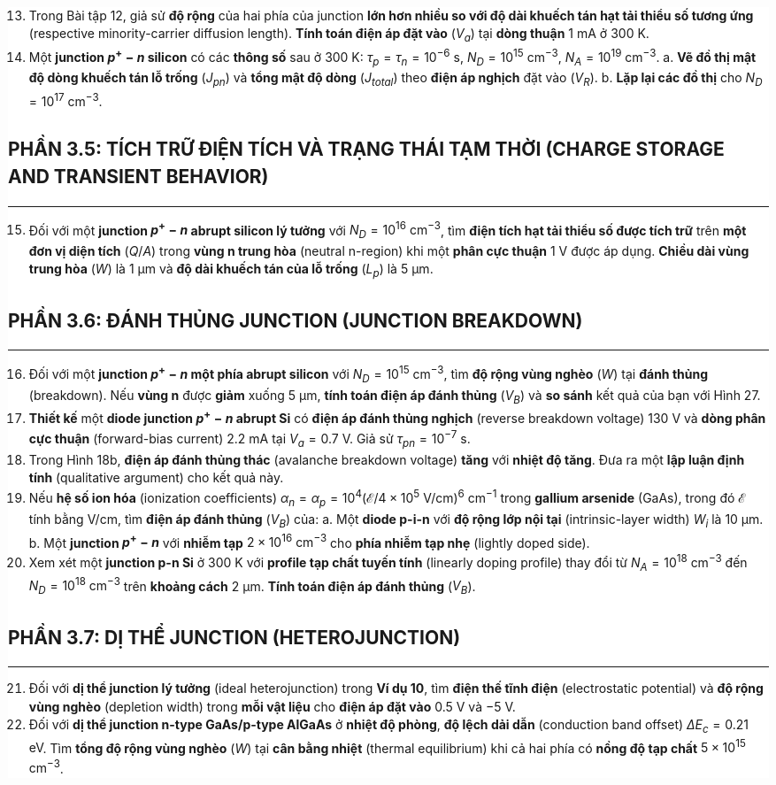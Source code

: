 13. Trong Bài tập 12, giả sử **độ rộng** của hai phía của junction **lớn hơn nhiều so với độ dài khuếch tán hạt tải thiểu số tương ứng** (respective minority-carrier diffusion length). **Tính toán điện áp đặt vào** ($V_a$) tại **dòng thuận** $1 \text{ mA}$ ở $300 \text{ K}$.
14. Một **junction $p^{+}-n$ silicon** có các **thông số** sau ở $300 \text{ K}$: $\tau_{p}=\tau_{n}=10^{-6} \text{ s}$, $N_{D}=10^{15} \text{ cm}^{-3}$, $N_{A}=10^{19} \text{ cm}^{-3}$.
    a. **Vẽ đồ thị mật độ dòng khuếch tán lỗ trống** ($J_{pn}$) và **tổng mật độ dòng** ($J_{total}$) theo **điện áp nghịch** đặt vào ($V_R$).
    b. **Lặp lại các đồ thị** cho $N_{D}=10^{17} \text{ cm}^{-3}$.

## PHẦN 3.5: TÍCH TRỮ ĐIỆN TÍCH VÀ TRẠNG THÁI TẠM THỜI (CHARGE STORAGE AND TRANSIENT BEHAVIOR)
---
15. Đối với một **junction $p^{+}-n$ abrupt silicon lý tưởng** với $N_{D}=10^{16} \text{ cm}^{-3}$, tìm **điện tích hạt tải thiểu số được tích trữ** trên **một đơn vị diện tích** ($Q/A$) trong **vùng n trung hòa** (neutral n-region) khi một **phân cực thuận** $1 \text{ V}$ được áp dụng. **Chiều dài vùng trung hòa** ($W$) là $1 \text{ µm}$ và **độ dài khuếch tán của lỗ trống** ($L_p$) là $5 \text{ µm}$.

## PHẦN 3.6: ĐÁNH THỦNG JUNCTION (JUNCTION BREAKDOWN)
---
16. Đối với một **junction $p^{+}-n$ một phía abrupt silicon** với $N_{D}=10^{15} \text{ cm}^{-3}$, tìm **độ rộng vùng nghèo** ($W$) tại **đánh thủng** (breakdown). Nếu **vùng n** được **giảm** xuống $5 \text{ µm}$, **tính toán điện áp đánh thủng** ($V_{B}$) và **so sánh** kết quả của bạn với Hình 27.
17. **Thiết kế** một **diode junction $p^{+}-n$ abrupt Si** có **điện áp đánh thủng nghịch** (reverse breakdown voltage) $130 \text{ V}$ và **dòng phân cực thuận** (forward-bias current) $2.2 \text{ mA}$ tại $V_{a}=0.7 \text{ V}$. Giả sử $\tau_{pn}=10^{-7} \text{ s}$.
18. Trong Hình 18b, **điện áp đánh thủng thác** (avalanche breakdown voltage) **tăng** với **nhiệt độ tăng**. Đưa ra một **lập luận định tính** (qualitative argument) cho kết quả này.
19. Nếu **hệ số ion hóa** (ionization coefficients) $\alpha_{n}=\alpha_{p}=10^{4} (\mathcal{E}/4 \times 10^{5} \text{ V/cm})^{6} \text{ cm}^{-1}$ trong **gallium arsenide** ($\text{GaAs}$), trong đó $\mathcal{E}$ tính bằng $\text{V/cm}$, tìm **điện áp đánh thủng** ($V_B$) của:
    a. Một **diode p-i-n** với **độ rộng lớp nội tại** (intrinsic-layer width) $W_i$ là $10 \text{ µm}$.
    b. Một **junction $p^{+}-n$** với **nhiễm tạp** $2 \times 10^{16} \text{ cm}^{-3}$ cho **phía nhiễm tạp nhẹ** (lightly doped side).
20. Xem xét một **junction p-n Si** ở $300 \text{ K}$ với **profile tạp chất tuyến tính** (linearly doping profile) thay đổi từ $N_{A}=10^{18} \text{ cm}^{-3}$ đến $N_{D}=10^{18} \text{ cm}^{-3}$ trên **khoảng cách** $2 \text{ µm}$. **Tính toán điện áp đánh thủng** ($V_B$).

## PHẦN 3.7: DỊ THỂ JUNCTION (HETEROJUNCTION)
---
21. Đối với **dị thể junction lý tưởng** (ideal heterojunction) trong **Ví dụ 10**, tìm **điện thế tĩnh điện** (electrostatic potential) và **độ rộng vùng nghèo** (depletion width) trong **mỗi vật liệu** cho **điện áp đặt vào** $0.5 \text{ V}$ và $-5 \text{ V}$.
22. Đối với **dị thể junction n-type GaAs/p-type AlGaAs** ở **nhiệt độ phòng**, **độ lệch dải dẫn** (conduction band offset) $\Delta E_{c}=0.21 \text{ eV}$. Tìm **tổng độ rộng vùng nghèo** ($W$) tại **cân bằng nhiệt** (thermal equilibrium) khi cả hai phía có **nồng độ tạp chất** $5 \times 10^{15} \text{ cm}^{-3}$.
